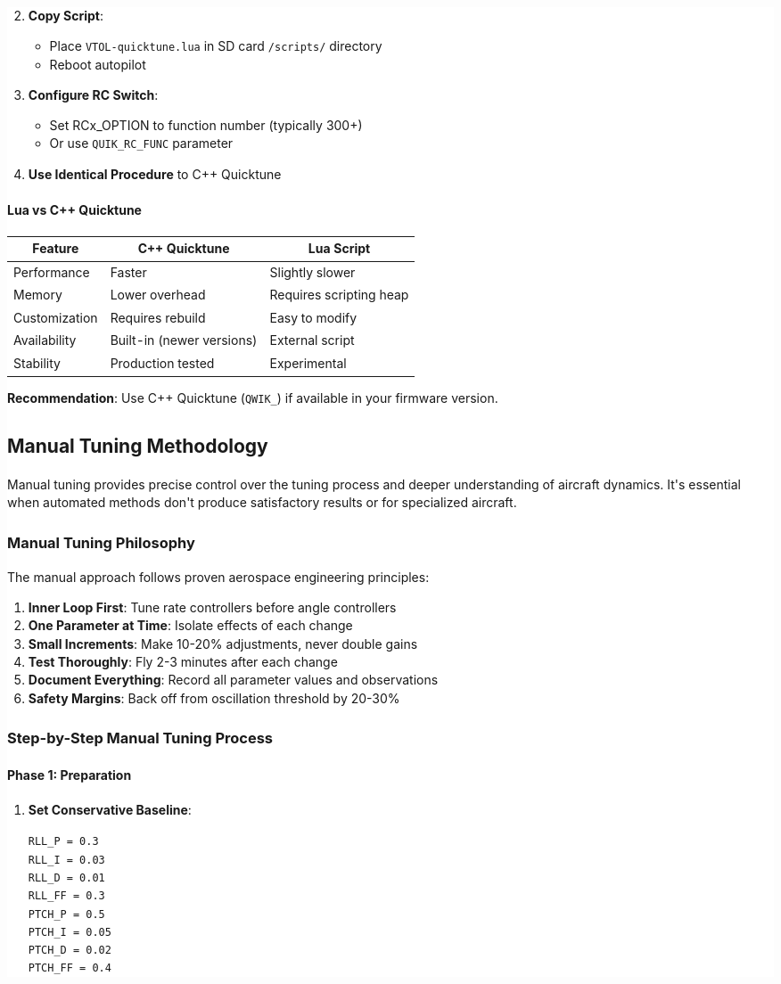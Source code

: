 2. **Copy Script**:
   - Place `VTOL-quicktune.lua` in SD card `/scripts/` directory
   - Reboot autopilot

3. **Configure RC Switch**:
   - Set RCx_OPTION to function number (typically 300+)
   - Or use `QUIK_RC_FUNC` parameter

4. **Use Identical Procedure** to C++ Quicktune

#### Lua vs C++ Quicktune

| Feature | C++ Quicktune | Lua Script |
|---------|---------------|------------|
| Performance | Faster | Slightly slower |
| Memory | Lower overhead | Requires scripting heap |
| Customization | Requires rebuild | Easy to modify |
| Availability | Built-in (newer versions) | External script |
| Stability | Production tested | Experimental |

**Recommendation**: Use C++ Quicktune (`QWIK_`) if available in your firmware version.

## Manual Tuning Methodology

Manual tuning provides precise control over the tuning process and deeper understanding of aircraft dynamics. It's essential when automated methods don't produce satisfactory results or for specialized aircraft.

### Manual Tuning Philosophy

The manual approach follows proven aerospace engineering principles:

1. **Inner Loop First**: Tune rate controllers before angle controllers
2. **One Parameter at Time**: Isolate effects of each change
3. **Small Increments**: Make 10-20% adjustments, never double gains
4. **Test Thoroughly**: Fly 2-3 minutes after each change
5. **Document Everything**: Record all parameter values and observations
6. **Safety Margins**: Back off from oscillation threshold by 20-30%

### Step-by-Step Manual Tuning Process

#### Phase 1: Preparation

1. **Set Conservative Baseline**:
   ```
   RLL_P = 0.3
   RLL_I = 0.03
   RLL_D = 0.01
   RLL_FF = 0.3
   PTCH_P = 0.5
   PTCH_I = 0.05
   PTCH_D = 0.02
   PTCH_FF = 0.4
   ```
